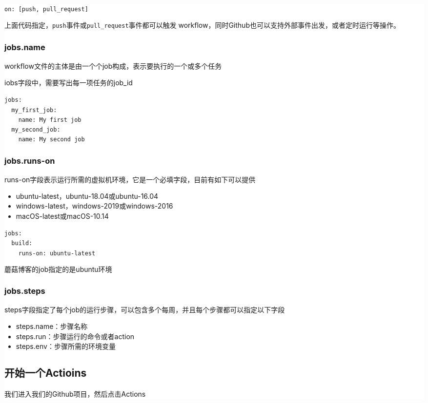 ```
on: [push, pull_request]
```

上面代码指定，`push`事件或`pull_request`事件都可以触发 workflow，同时Github也可以支持外部事件出发，或者定时运行等操作。

### jobs.name

workflow文件的主体是由一个个job构成，表示要执行的一个或多个任务

iobs字段中，需要写出每一项任务的job_id

```
jobs:
  my_first_job:
    name: My first job
  my_second_job:
    name: My second job
```

### jobs.runs-on

runs-on字段表示运行所需的虚拟机环境，它是一个必填字段，目前有如下可以提供

- ubuntu-latest，ubuntu-18.04或ubuntu-16.04
- windows-latest，windows-2019或windows-2016
- macOS-latest或macOS-10.14

```
jobs:
  build:
    runs-on: ubuntu-latest
```

蘑菇博客的job指定的是ubuntu环境

### jobs.steps

steps字段指定了每个job的运行步骤，可以包含多个每周，并且每个步骤都可以指定以下字段

- steps.name：步骤名称
- steps.run：步骤运行的命令或者action
- steps.env：步骤所需的环境变量



## 开始一个Actioins

我们进入我们的Github项目，然后点击Actions

